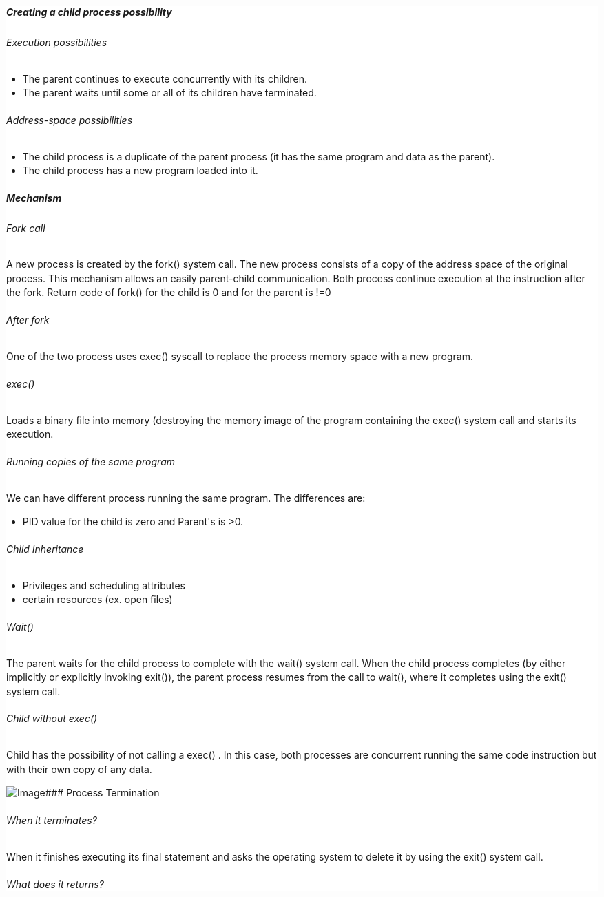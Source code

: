 ##### Creating a child process possibility
###### Execution possibilities
* The parent continues to execute concurrently with its children.
* The parent waits until some or all of its children have terminated.
###### Address-space possibilities
* The child process is a duplicate of the parent process (it has the same program and data as the parent).
* The child process has a new program loaded into it.




##### Mechanism
###### Fork call
A new process is created by the fork() system call.
The new process consists of a copy of the address space of the original process.
This mechanism allows an easily parent-child communication.
Both process continue execution at the instruction after the fork.
Return code of fork() for the child is 0 and for the parent is !=0

###### After fork
One of the two process uses exec() syscall to replace the process memory space with a new program.

###### exec()
Loads a binary file into memory (destroying the memory image of the program containing the exec() system call and starts its execution.

###### Running copies of the same program
We can have different process running the same program.
The differences are:
* PID value for the child is zero and Parent's is >0.

###### Child Inheritance
* Privileges and scheduling attributes
* certain resources (ex. open files)

###### Wait()

The parent waits for the child process to complete with the wait() system call. When the child process completes (by either implicitly or explicitly invoking exit()), the parent process resumes from the call to wait(), where it completes using the exit() system call.

###### Child without exec() 
Child has the possibility of not calling a exec() . In this case, both processes are concurrent running the same code instruction but with their own copy of any data.

![Image](https://github.com/user-attachments/assets/2c9f8609-a205-48d0-bb91-9664fac271fc)### Process Termination

###### When it terminates?

When it finishes executing its final statement and asks the operating system to delete it by using the exit() system call.
###### What does it returns?
